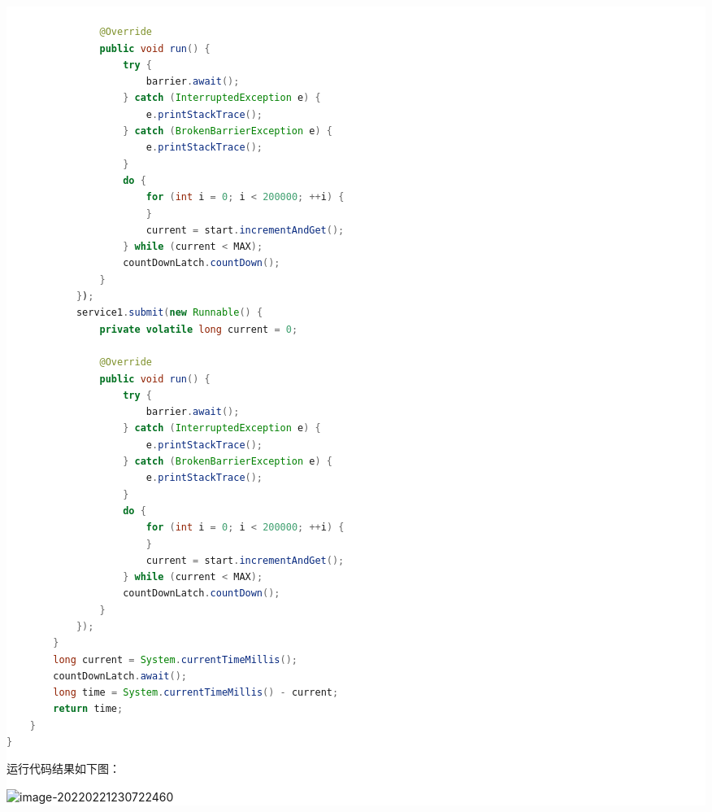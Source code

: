 ```java

                @Override
                public void run() {
                    try {
                        barrier.await();
                    } catch (InterruptedException e) {
                        e.printStackTrace();
                    } catch (BrokenBarrierException e) {
                        e.printStackTrace();
                    }
                    do {
                        for (int i = 0; i < 200000; ++i) {
                        }
                        current = start.incrementAndGet();
                    } while (current < MAX);
                    countDownLatch.countDown();
                }
            });
            service1.submit(new Runnable() {
                private volatile long current = 0;

                @Override
                public void run() {
                    try {
                        barrier.await();
                    } catch (InterruptedException e) {
                        e.printStackTrace();
                    } catch (BrokenBarrierException e) {
                        e.printStackTrace();
                    }
                    do {
                        for (int i = 0; i < 200000; ++i) {
                        }
                        current = start.incrementAndGet();
                    } while (current < MAX);
                    countDownLatch.countDown();
                }
            });
        }
        long current = System.currentTimeMillis();
        countDownLatch.await();
        long time = System.currentTimeMillis() - current;
        return time;
    }
}
```

运行代码结果如下图：

![image-20220221230722460](C:\Users\mxsm\AppData\Roaming\Typora\typora-user-images\image-20220221230722460.png)
